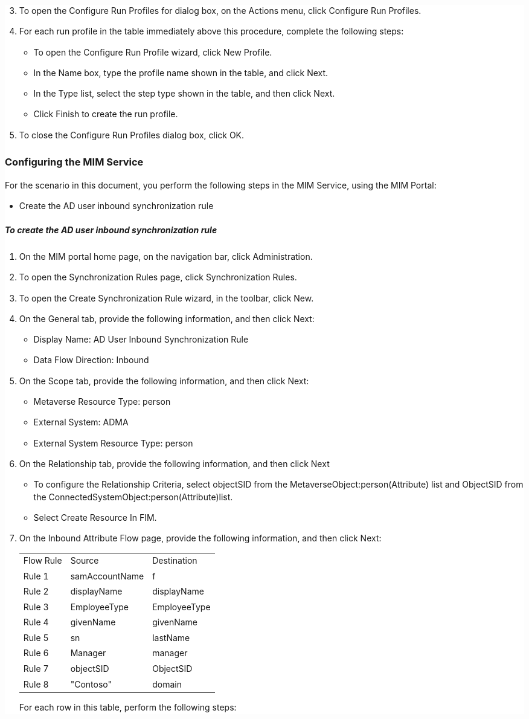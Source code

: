 3.  To open the Configure Run Profiles for dialog box, on the Actions menu, click Configure Run Profiles.

4.  For each run profile in the table immediately above this procedure, complete the following steps:

    -   To open the Configure Run Profile wizard, click New Profile.

    -   In the Name box, type the profile name shown in the table, and click Next.

    -   In the Type list, select the step type shown in the table, and then click Next.

    -   Click Finish to create the run profile.

5.  To close the Configure Run Profiles dialog box, click OK.

### Configuring the MIM Service
For the scenario in this document, you perform the following steps in the MIM Service, using the MIM Portal:

-   Create the AD user inbound synchronization rule

##### To create the AD user inbound synchronization rule

1.  On the MIM portal home page, on the navigation bar, click Administration.

2.  To open the Synchronization Rules page, click Synchronization Rules.

3.  To open the Create Synchronization Rule wizard, in the toolbar, click New.

4.  On the General tab, provide the following information, and then click Next:

    -   Display Name: AD User Inbound Synchronization Rule

    -   Data Flow Direction: Inbound

5.  On the Scope tab, provide the following information, and then click Next:

    -   Metaverse Resource Type: person

    -   External System: ADMA

    -   External System Resource Type: person

6.  On the Relationship tab, provide the following information, and then click Next

    -   To configure the Relationship Criteria, select objectSID from the MetaverseObject:person(Attribute) list and ObjectSID from the ConnectedSystemObject:person(Attribute)list.

    -   Select Create Resource In FIM.

7.  On the Inbound Attribute Flow page, provide the following information, and then click Next:

    ||||
    |-|-|-|
    |Flow Rule|Source|Destination|
    |Rule 1|samAccountName|f|
    |Rule 2|displayName|displayName|
    |Rule 3|EmployeeType|EmployeeType|
    |Rule 4|givenName|givenName|
    |Rule 5|sn|lastName|
    |Rule 6|Manager|manager|
    |Rule 7|objectSID|ObjectSID|
    |Rule 8|"Contoso"|domain|
    For each row in this table, perform the following steps:
